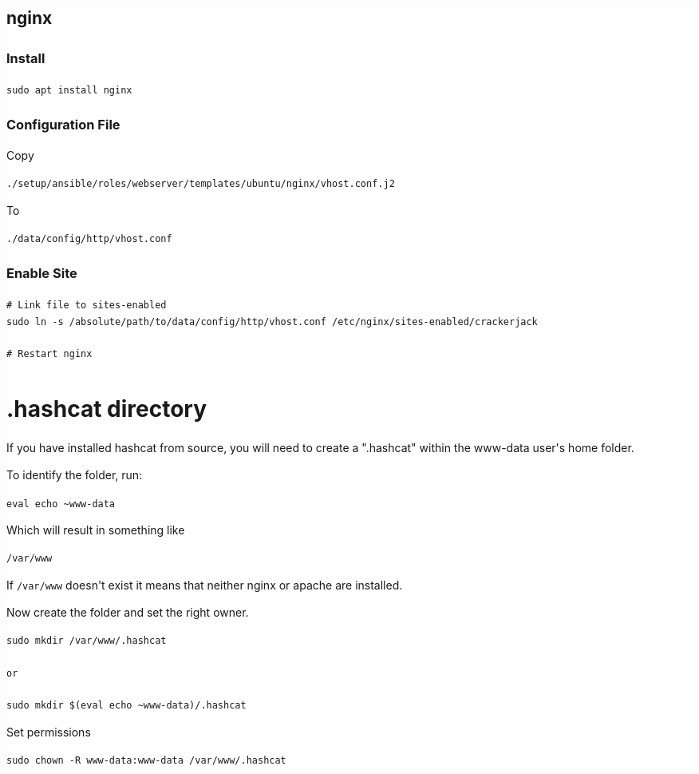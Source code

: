 ## nginx

### Install

```
sudo apt install nginx
```

### Configuration File

Copy 

```
./setup/ansible/roles/webserver/templates/ubuntu/nginx/vhost.conf.j2
```

To

```
./data/config/http/vhost.conf
```

### Enable Site

```
# Link file to sites-enabled
sudo ln -s /absolute/path/to/data/config/http/vhost.conf /etc/nginx/sites-enabled/crackerjack

# Restart nginx
```

# .hashcat directory

If you have installed hashcat from source, you will need to create a ".hashcat" within the www-data user's home folder.

To identify the folder, run:

```
eval echo ~www-data
```
Which will result in something like
```
/var/www
```
If `/var/www` doesn't exist it means that neither nginx or apache are installed.

Now create the folder and set the right owner.
```
sudo mkdir /var/www/.hashcat

or

sudo mkdir $(eval echo ~www-data)/.hashcat
```
Set permissions
```
sudo chown -R www-data:www-data /var/www/.hashcat
```
